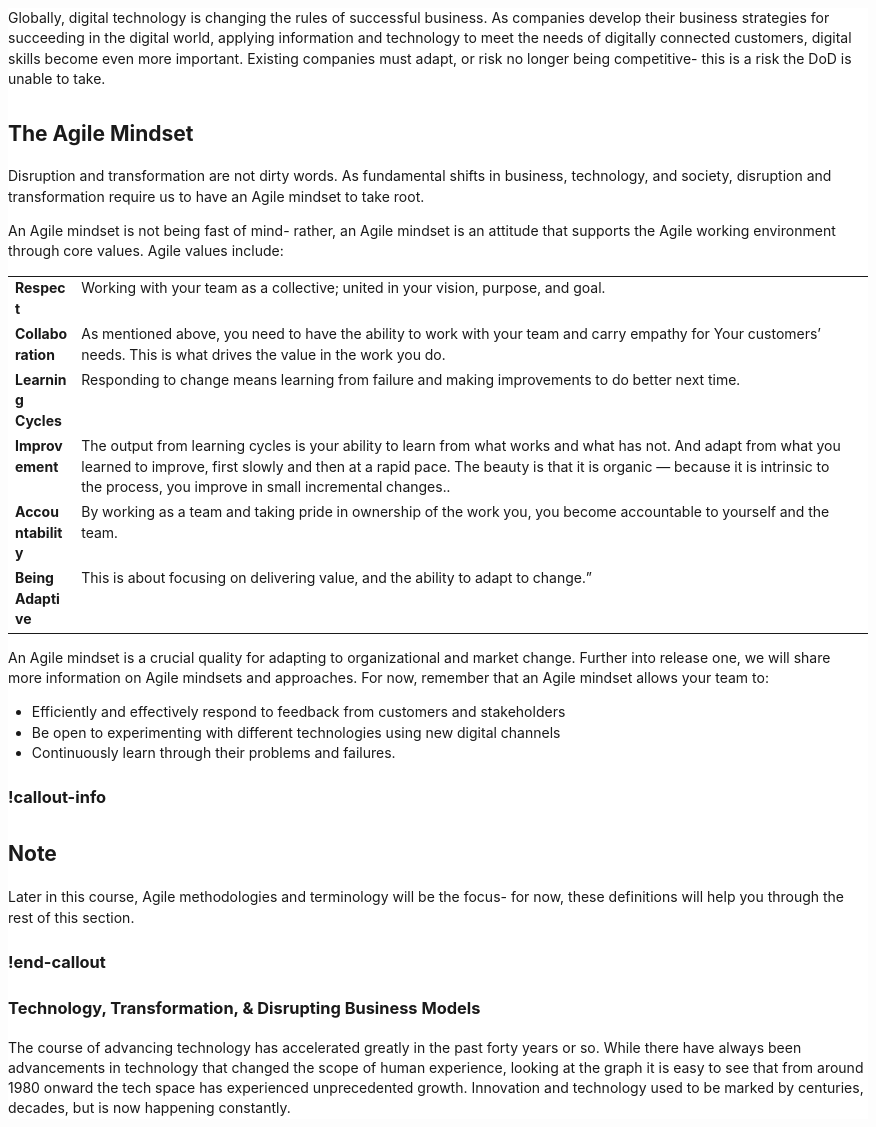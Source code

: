 Globally, digital technology is changing the rules of successful business. As companies develop their business strategies for succeeding in the digital world, applying information and technology to meet the needs of digitally connected customers, digital skills become even more important. Existing companies must adapt, or risk no longer being competitive- this is a risk the DoD is unable to take.   

## The Agile Mindset

Disruption and transformation are not dirty words. As fundamental shifts in business, technology, and society, disruption and transformation require us to have an Agile mindset to take root.  

An Agile mindset is not being fast of mind- rather, an Agile mindset is an attitude that supports the Agile working environment through core values. Agile values include:  

|         |           |  |
| ------------- |---------------| ------|
| **Respect**   | Working with your team as a collective; united in your vision, purpose, and goal.          |
| **Collaboration**   | As mentioned above, you need to have the ability to work with your team and carry empathy for Your customers’ needs. This is what drives the value in the work you do.          |
| **Learning Cycles**   | Responding to change means learning from failure and making improvements to do better next time.          |
| **Improvement**   | The output from learning cycles is your ability to learn from what works and what has not. And adapt from what you learned to improve, first slowly and then at a rapid pace. The beauty is that it is organic — because it is intrinsic to the process, you improve in small incremental changes..          |
| **Accountability**   | By working as a team and taking pride in ownership of the work you, you become accountable to yourself and the team.          |
| **Being Adaptive**   | This is about focusing on delivering value, and the ability to adapt to change.”          |  

An Agile mindset is a crucial quality for adapting to organizational and market change. Further into release one, we will share more information on Agile mindsets and approaches. For now, remember that an Agile mindset allows your team to:   

* Efficiently and effectively respond to feedback from customers and stakeholders
* Be open to experimenting with different technologies using new digital channels
* Continuously learn through their problems and failures.   
### !callout-info
## Note
Later in this course, Agile methodologies and terminology will be the focus- for now, these definitions will help you through the rest of this section.
### !end-callout

### Technology, Transformation, & Disrupting Business Models

The course of advancing technology has accelerated greatly in the past forty years or so. While there have always been advancements in technology that changed the scope of human experience, looking at the graph it is easy to see that from around 1980 onward the tech space has experienced unprecedented growth. Innovation and technology used to be marked by centuries, decades, but is now happening constantly.  
